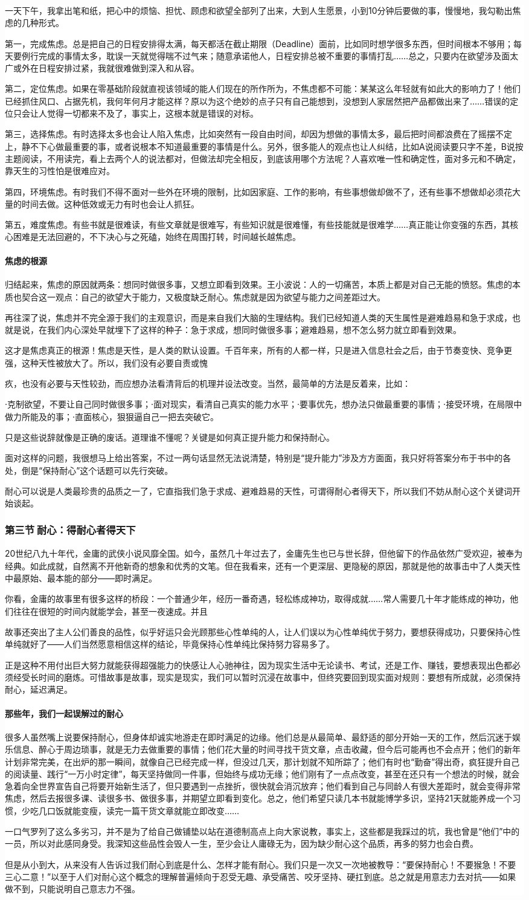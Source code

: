 一天下午，我拿出笔和纸，把心中的烦恼、担忧、顾虑和欲望全部列了出来，大到人生愿景，小到10分钟后要做的事，慢慢地，我勾勒出焦虑的几种形式。

第一，完成焦虑。总是把自己的日程安排得太满，每天都活在截止期限（Deadline）面前，比如同时想学很多东西，但时间根本不够用；每天要例行完成的事情太多，耽误一天就觉得喘不过气来；随意承诺他人，日程安排总被不重要的事情打乱……总之，只要内在欲望涉及面太广或外在日程安排过紧，我就很难做到深入和从容。

第二，定位焦虑。如果在零基础阶段就直视该领域的能人们现在的所作所为，不焦虑都不可能：某某这么年轻就有如此大的影响力了！他们已经抓住风口、占据先机，我何年何月才能这样？原以为这个绝妙的点子只有自己能想到，没想到人家居然把产品都做出来了……错误的定位只会让人觉得一切都来不及了，事实上，这根本就是错误的对标。

第三，选择焦虑。有时选择太多也会让人陷入焦虑，比如突然有一段自由时间，却因为想做的事情太多，最后把时间都浪费在了摇摆不定上，静不下心做最重要的事，或者说根本不知道最重要的事情是什么。另外，很多能人的观点也让人纠结，比如A说阅读要只字不差，B说按主题阅读，不用读完，看上去两个人的说法都对，但做法却完全相反，到底该用哪个方法呢？人喜欢唯一性和确定性，面对多元和不确定，靠天生的习性怕是很难应对。

第四，环境焦虑。有时我们不得不面对一些外在环境的限制，比如因家庭、工作的影响，有些事想做却做不了，还有些事不想做却必须花大量的时间去做。这种低效或无力有时也会让人抓狂。

第五，难度焦虑。有些书就是很难读，有些文章就是很难写，有些知识就是很难懂，有些技能就是很难学……真正能让你变强的东西，其核心困难是无法回避的，不下决心与之死磕，始终在周围打转，时间越长越焦虑。

#### 焦虑的根源

归结起来，焦虑的原因就两条：想同时做很多事，又想立即看到效果。王小波说：人的一切痛苦，本质上都是对自己无能的愤怒。焦虑的本质也契合这一观点：自己的欲望大于能力，又极度缺乏耐心。焦虑就是因为欲望与能力之间差距过大。

再往深了说，焦虑并不完全源于我们的主观意识，而是来自我们大脑的生理结构。我们已经知道人类的天生属性是避难趋易和急于求成，也就是说，在我们内心深处早就埋下了这样的种子：急于求成，想同时做很多事；避难趋易，想不怎么努力就立即看到效果。

这才是焦虑真正的根源！焦虑是天性，是人类的默认设置。千百年来，所有的人都一样，只是进入信息社会之后，由于节奏变快、竞争更强，这种天性被放大了。所以，我们没有必要自责或愧

疚，也没有必要与天性较劲，而应想办法看清背后的机理并设法改变。当然，最简单的方法是反着来，比如：

·克制欲望，不要让自己同时做很多事；·面对现实，看清自己真实的能力水平；·要事优先，想办法只做最重要的事情；·接受环境，在局限中做力所能及的事；·直面核心，狠狠逼自己一把去突破它。

只是这些说辞就像是正确的废话。道理谁不懂呢？关键是如何真正提升能力和保持耐心。

面对这样的问题，我很想马上给出答案，不过一两句话显然无法说清楚，特别是“提升能力”涉及方方面面，我只好将答案分布于书中的各处，倒是“保持耐心”这个话题可以先行突破。

耐心可以说是人类最珍贵的品质之一了，它直指我们急于求成、避难趋易的天性，可谓得耐心者得天下，所以我们不妨从耐心这个关键词开始谈起。

### 第三节 耐心：得耐心者得天下

20世纪八九十年代，金庸的武侠小说风靡全国。如今，虽然几十年过去了，金庸先生也已与世长辞，但他留下的作品依然广受欢迎，被奉为经典。如此成就，自然离不开他新奇的想象和优秀的文笔。但在我看来，还有一个更深层、更隐秘的原因，那就是他的故事击中了人类天性中最原始、最本能的部分——即时满足。

你看，金庸的故事里有很多这样的桥段：一个普通少年，经历一番奇遇，轻松练成神功，取得成就……常人需要几十年才能练成的神功，他们往往在很短的时间内就能学会，甚至一夜速成。并且

故事还突出了主人公们善良的品性，似乎好运只会光顾那些心性单纯的人，让人们误以为心性单纯优于努力，要想获得成功，只要保持心性单纯就好了——人们当然愿意相信这样的结论，毕竟保持心性单纯比保持努力容易多了。

正是这种不用付出巨大努力就能获得超强能力的快感让人心驰神往，因为现实生活中无论读书、考试，还是工作、赚钱，要想表现出色都必须经受长时间的磨炼。可惜故事是故事，现实是现实，我们可以暂时沉浸在故事中，但终究要回到现实面对规则：要想有所成就，必须保持耐心，延迟满足。

#### 那些年，我们一起误解过的耐心

很多人虽然嘴上说要保持耐心，但身体却诚实地游走在即时满足的边缘。他们总是从最简单、最舒适的部分开始一天的工作，然后沉迷于娱乐信息、醉心于周边琐事，就是无力去做重要的事情；他们花大量的时间寻找干货文章，点击收藏，但今后可能再也不会点开；他们的新年计划非常完美，在出炉的那一瞬间，就像自己已经完成一样，但没过几天，那计划就不知所踪了；他们有时也“勤奋”得出奇，疯狂提升自己的阅读量、践行“一万小时定律”，每天坚持做同一件事，但始终与成功无缘；他们刚有了一点点改变，甚至在还只有一个想法的时候，就会急着向全世界宣告自己将要开始新生活了，但只要遇到一点挫折，很快就会消沉放弃；他们看到自己与同龄人有很大差距时，就会变得非常焦虑，然后去报很多课、读很多书、做很多事，并期望立即看到变化。总之，他们希望只读几本书就能博学多识，坚持21天就能养成一个习惯，少吃几口饭就能变瘦，读完一篇干货文章就能立即改变……

一口气罗列了这么多劣习，并不是为了给自己做铺垫以站在道德制高点上向大家说教，事实上，这些都是我踩过的坑，我也曾是“他们”中的一员，所以对此感同身受。我深知这些品性会毁人一生，至少会让人庸碌无为，因为缺少耐心这个品质，再多的努力也会白费。

但是从小到大，从来没有人告诉过我们耐心到底是什么、怎样才能有耐心。我们只是一次又一次地被教导：“要保持耐心！不要猴急！不要三心二意！”以至于人们对耐心这个概念的理解普遍倾向于忍受无趣、承受痛苦、咬牙坚持、硬扛到底。总之就是用意志力去对抗——如果做不到，只能说明自己意志力不强。
